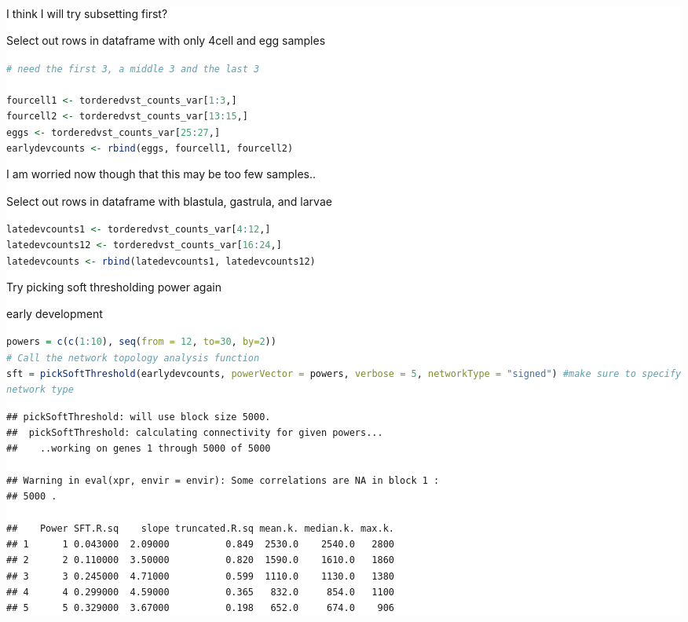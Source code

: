 I think I will try subsetting first?

Select out rows in dataframe with only 4cell and egg samples

``` r
# need the first 3, a middle 3 and the last 3

fourcell1 <- torderedvst_counts_var[1:3,]
fourcell2 <- torderedvst_counts_var[13:15,]
eggs <- torderedvst_counts_var[25:27,]
earlydevcounts <- rbind(eggs, fourcell1, fourcell2)
```

I am worried now though that this may be too few samples..

Select out rows in dataframe with blastula, gastrula, and larvae

``` r
latedevcounts1 <- torderedvst_counts_var[4:12,]
latedevcounts12 <- torderedvst_counts_var[16:24,]
latedevcounts <- rbind(latedevcounts1, latedevcounts12)
```

Try picking soft thresholding power again

early development

``` r
powers = c(c(1:10), seq(from = 12, to=30, by=2))
# Call the network topology analysis function
sft = pickSoftThreshold(earlydevcounts, powerVector = powers, verbose = 5, networkType = "signed") #make sure to specify network type
```

    ## pickSoftThreshold: will use block size 5000.
    ##  pickSoftThreshold: calculating connectivity for given powers...
    ##    ..working on genes 1 through 5000 of 5000

    ## Warning in eval(xpr, envir = envir): Some correlations are NA in block 1 :
    ## 5000 .

    ##    Power SFT.R.sq    slope truncated.R.sq mean.k. median.k. max.k.
    ## 1      1 0.043000  2.09000          0.849  2530.0    2540.0   2800
    ## 2      2 0.110000  3.50000          0.820  1590.0    1610.0   1860
    ## 3      3 0.245000  4.71000          0.599  1110.0    1130.0   1380
    ## 4      4 0.299000  4.59000          0.365   832.0     854.0   1100
    ## 5      5 0.329000  3.67000          0.198   652.0     674.0    906